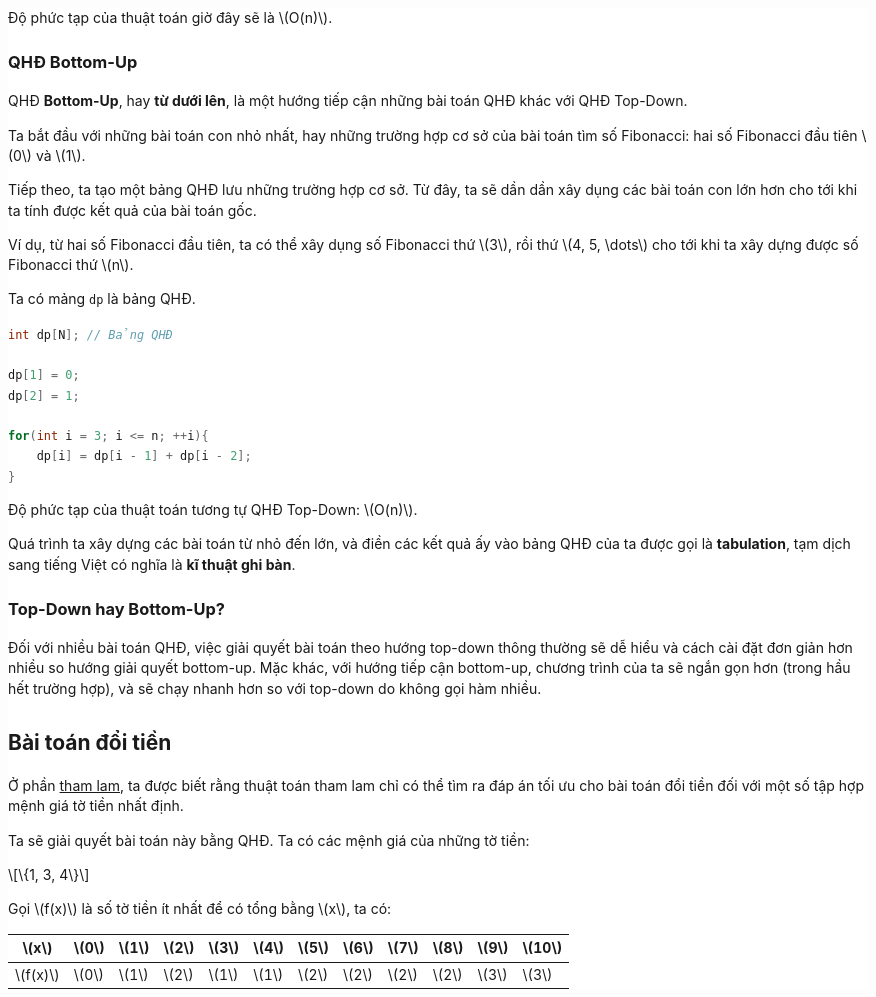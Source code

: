 Độ phức tạp của thuật toán giờ đây sẽ là \\(O(n)\\).

### QHĐ Bottom-Up

QHĐ **Bottom-Up**, hay **từ dưới lên**, là một hướng tiếp cận những bài toán QHĐ khác với QHĐ Top-Down. 

Ta bắt đầu với những bài toán con nhỏ nhất, hay những trường hợp cơ sở của bài toán tìm số Fibonacci: hai số Fibonacci đầu tiên \\(0\\) và \\(1\\). 

Tiếp theo, ta tạo một bảng QHĐ lưu những trường hợp cơ sở. Từ đây, ta sẽ dần dần xây dụng các bài toán con lớn hơn cho tới khi ta tính được kết quả của bài toán gốc.

Ví dụ, từ hai số Fibonacci đầu tiên, ta có thể xây dụng số Fibonacci thứ \\(3\\), rồi thứ \\(4, 5, \dots\\) cho tới khi ta xây dựng được số Fibonacci thứ \\(n\\).

Ta có mảng `dp` là bảng QHĐ.

```C++
int dp[N]; // Bảng QHĐ

dp[1] = 0;
dp[2] = 1;

for(int i = 3; i <= n; ++i){
	dp[i] = dp[i - 1] + dp[i - 2];
}
```

Độ phức tạp của thuật toán tương tự QHĐ Top-Down: \\(O(n)\\).

Quá trình ta xây dựng các bài toán từ nhỏ đến lớn, và điền các kết quả ấy vào bảng QHĐ của ta được gọi là **tabulation**, tạm dịch sang tiếng Việt có nghĩa là **kĩ thuật ghi bàn**.	

### Top-Down hay Bottom-Up?

Đối với nhiều bài toán QHĐ, việc giải quyết bài toán theo hướng top-down thông thường sẽ dễ hiểu và cách cài đặt đơn giản hơn nhiều so hướng giải quyết bottom-up. Mặc khác, với hướng tiếp cận bottom-up, chương trình của ta sẽ ngắn gọn hơn (trong hầu hết trường hợp), và sẽ chạy nhanh hơn so với top-down do không gọi hàm nhiều. 

## Bài toán đổi tiền

Ở phần [tham lam](greedy.md#bài-toán-đổi-tiền---coin-change), ta được biết rằng thuật toán tham lam chỉ có thể tìm ra đáp án tối ưu cho bài toán đổi tiền đối với một số tập hợp mệnh giá tờ tiền nhất định.

Ta sẽ giải quyết bài toán này bằng QHĐ. Ta có các mệnh giá của những tờ tiền:

\\[\\{1, 3, 4\\}\\]

Gọi \\(f(x)\\) là số tờ tiền ít nhất để có tổng bằng \\(x\\), ta có:

|\\(x\\)|\\(0\\)|\\(1\\)|\\(2\\)|\\(3\\)|\\(4\\)|\\(5\\)|\\(6\\)|\\(7\\)|\\(8\\)|\\(9\\)|\\(10\\)|
|---|---|---|---|---|---|---|---|---|---|---|---|
|\\(f(x)\\)|\\(0\\)|\\(1\\)|\\(2\\)|\\(1\\)|\\(1\\)|\\(2\\)|\\(2\\)|\\(2\\)|\\(2\\)|\\(3\\)|\\(3\\)|
